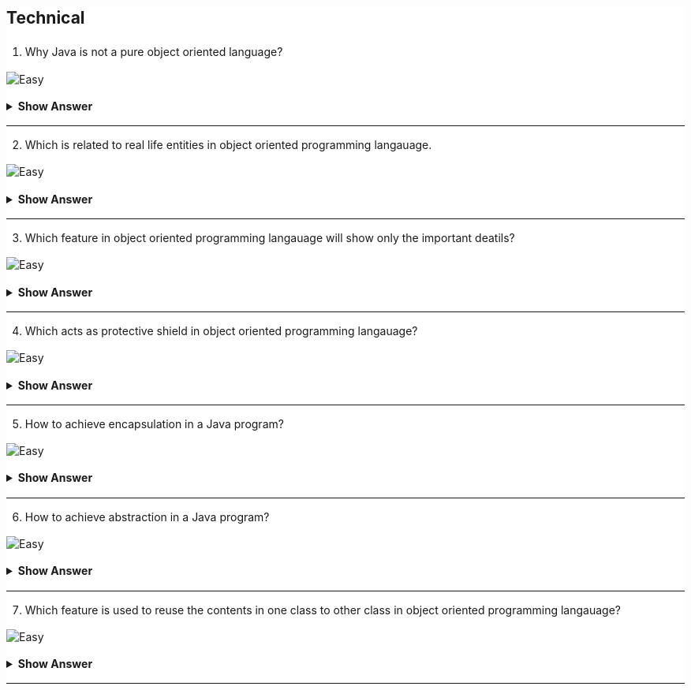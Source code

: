## Technical

1. Why Java is not a pure object oriented language?

 ![Easy](https://github.com/revaturelabs/interviewquestions/blob/dev/ComplexityTags/simple%20(2).svg)

<details><summary><b> Show Answer </b></summary></details>

---

2. Which is related to real life entities in object oriented programming langauage.

 ![Easy](https://github.com/revaturelabs/interviewquestions/blob/dev/ComplexityTags/simple%20(2).svg)

<details><summary><b> Show Answer </b></summary></details>

---

3. Which feature in object oriented programming langauage will show only the important deatils?

 ![Easy](https://github.com/revaturelabs/interviewquestions/blob/dev/ComplexityTags/simple%20(2).svg)

<details><summary><b> Show Answer </b></summary></details>

---

4. Which acts as protective shield in object oriented programming langauage?

 ![Easy](https://github.com/revaturelabs/interviewquestions/blob/dev/ComplexityTags/simple%20(2).svg)

<details><summary><b> Show Answer </b></summary></details>

---

5. How to achieve encapsulation in a Java program?

 ![Easy](https://github.com/revaturelabs/interviewquestions/blob/dev/ComplexityTags/simple%20(2).svg)

<details><summary><b> Show Answer </b></summary></details>

---

6. How to achieve abstraction in a Java program?

 ![Easy](https://github.com/revaturelabs/interviewquestions/blob/dev/ComplexityTags/simple%20(2).svg)

<details><summary><b> Show Answer </b></summary></details>

---

7. Which feature is used to reuse the contents in one class to other class in object oriented programming langauage?


 ![Easy](https://github.com/revaturelabs/interviewquestions/blob/dev/ComplexityTags/simple%20(2).svg)

<details><summary><b> Show Answer </b></summary></details>

---